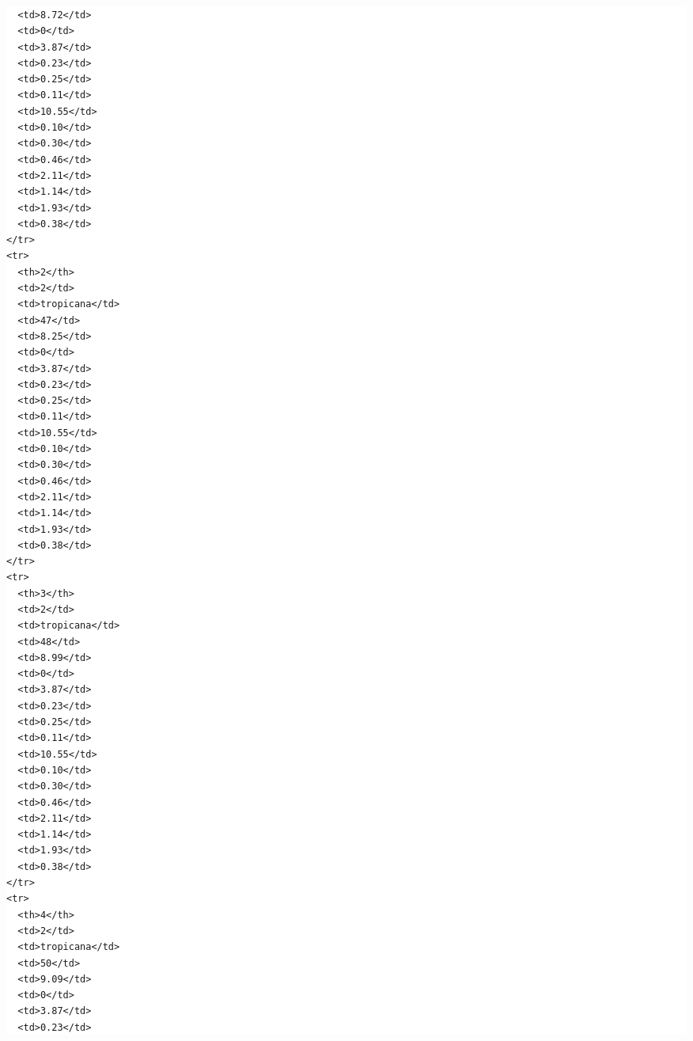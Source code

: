       <td>8.72</td>
      <td>0</td>
      <td>3.87</td>
      <td>0.23</td>
      <td>0.25</td>
      <td>0.11</td>
      <td>10.55</td>
      <td>0.10</td>
      <td>0.30</td>
      <td>0.46</td>
      <td>2.11</td>
      <td>1.14</td>
      <td>1.93</td>
      <td>0.38</td>
    </tr>
    <tr>
      <th>2</th>
      <td>2</td>
      <td>tropicana</td>
      <td>47</td>
      <td>8.25</td>
      <td>0</td>
      <td>3.87</td>
      <td>0.23</td>
      <td>0.25</td>
      <td>0.11</td>
      <td>10.55</td>
      <td>0.10</td>
      <td>0.30</td>
      <td>0.46</td>
      <td>2.11</td>
      <td>1.14</td>
      <td>1.93</td>
      <td>0.38</td>
    </tr>
    <tr>
      <th>3</th>
      <td>2</td>
      <td>tropicana</td>
      <td>48</td>
      <td>8.99</td>
      <td>0</td>
      <td>3.87</td>
      <td>0.23</td>
      <td>0.25</td>
      <td>0.11</td>
      <td>10.55</td>
      <td>0.10</td>
      <td>0.30</td>
      <td>0.46</td>
      <td>2.11</td>
      <td>1.14</td>
      <td>1.93</td>
      <td>0.38</td>
    </tr>
    <tr>
      <th>4</th>
      <td>2</td>
      <td>tropicana</td>
      <td>50</td>
      <td>9.09</td>
      <td>0</td>
      <td>3.87</td>
      <td>0.23</td>